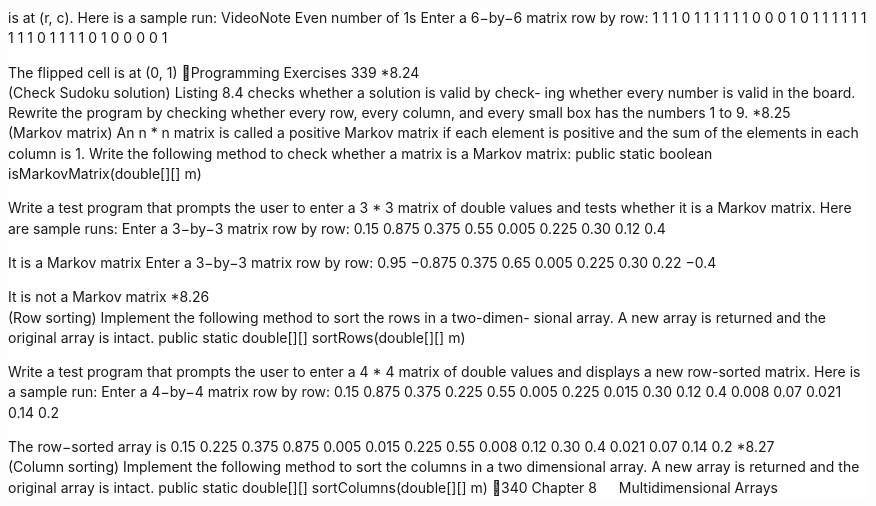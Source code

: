 is at (r, c). Here is a sample run:
VideoNote
Even number of 1s
Enter a 6−by−6 matrix row by row:
1 1 1 0 1 1 
1 1 1 1 0 0 
0 1 0 1 1 1 
1 1 1 1 1 1 
0 1 1 1 1 0 
1 0 0 0 0 1 
 
The flipped cell is at (0, 1)
Programming Exercises  339
	 *8.24	
(Check Sudoku solution) Listing 8.4 checks whether a solution is valid by check-
ing whether every number is valid in the board. Rewrite the program by checking 
whether every row, every column, and every small box has the numbers 1 to 9.
	*8.25	
(Markov matrix) An n * n matrix is called a positive Markov matrix if each 
element is positive and the sum of the elements in each column is 1. Write the 
following method to check whether a matrix is a Markov matrix:
public static boolean isMarkovMatrix(double[][] m)
	
	
Write a test program that prompts the user to enter a 3 * 3 matrix of double 
values and tests whether it is a Markov matrix. Here are sample runs:
Enter a 3−by−3 matrix row by row:
0.15 0.875 0.375 
0.55 0.005 0.225 
0.30 0.12 0.4 
 
It is a Markov matrix
Enter a 3−by−3 matrix row by row:
0.95 −0.875 0.375 
0.65 0.005 0.225 
0.30 0.22 −0.4 
 
It is not a Markov matrix
	*8.26	
(Row sorting) Implement the following method to sort the rows in a two-dimen-
sional array. A new array is returned and the original array is intact.
public static double[][] sortRows(double[][] m)
	
	
Write a test program that prompts the user to enter a 4 * 4 matrix of double 
values and displays a new row-sorted matrix. Here is a sample run:
Enter a 4−by−4 matrix row by row:
0.15 0.875 0.375 0.225 
0.55 0.005 0.225 0.015 
0.30 0.12 0.4 0.008 
0.07 0.021 0.14 0.2 
 
The row−sorted array is
0.15 0.225 0.375 0.875
0.005 0.015 0.225 0.55
0.008 0.12 0.30 0.4
0.021 0.07 0.14 0.2
	*8.27	
(Column sorting) Implement the following method to sort the columns in a two 
dimensional array. A new array is returned and the original array is intact.
public static double[][] sortColumns(double[][] m)
340  Chapter 8    Multidimensional Arrays
	